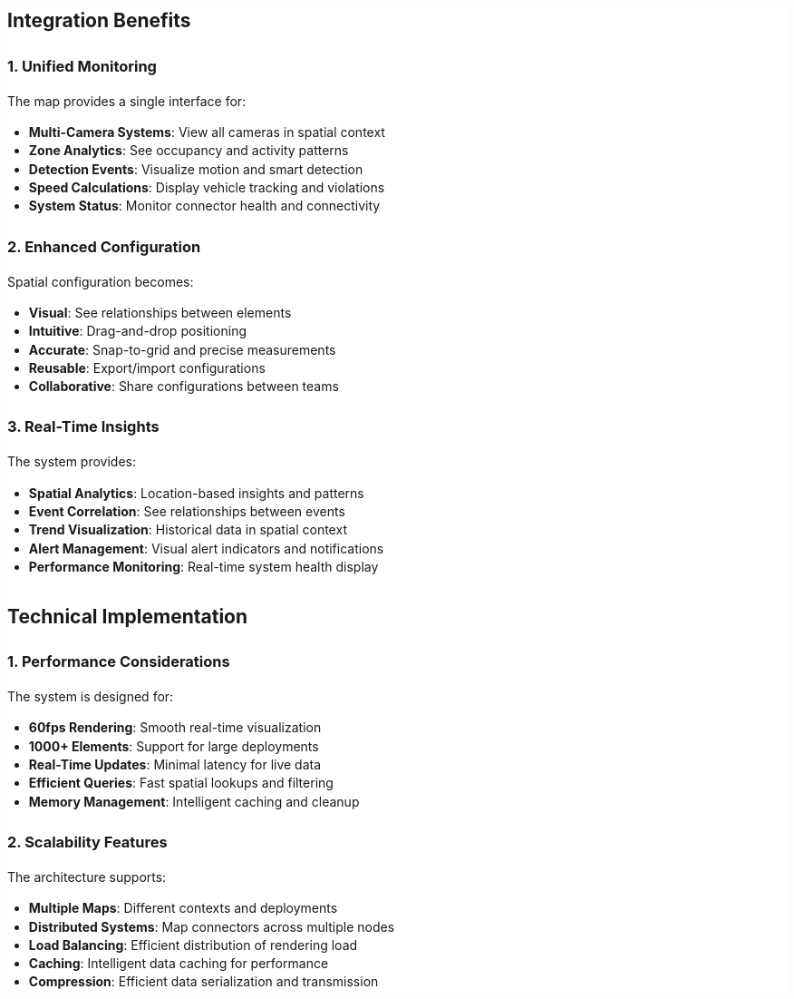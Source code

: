 ## Integration Benefits

### 1. **Unified Monitoring**

The map provides a single interface for:

- **Multi-Camera Systems**: View all cameras in spatial context
- **Zone Analytics**: See occupancy and activity patterns
- **Detection Events**: Visualize motion and smart detection
- **Speed Calculations**: Display vehicle tracking and violations
- **System Status**: Monitor connector health and connectivity

### 2. **Enhanced Configuration**

Spatial configuration becomes:

- **Visual**: See relationships between elements
- **Intuitive**: Drag-and-drop positioning
- **Accurate**: Snap-to-grid and precise measurements
- **Reusable**: Export/import configurations
- **Collaborative**: Share configurations between teams

### 3. **Real-Time Insights**

The system provides:

- **Spatial Analytics**: Location-based insights and patterns
- **Event Correlation**: See relationships between events
- **Trend Visualization**: Historical data in spatial context
- **Alert Management**: Visual alert indicators and notifications
- **Performance Monitoring**: Real-time system health display

## Technical Implementation

### 1. **Performance Considerations**

The system is designed for:

- **60fps Rendering**: Smooth real-time visualization
- **1000+ Elements**: Support for large deployments
- **Real-Time Updates**: Minimal latency for live data
- **Efficient Queries**: Fast spatial lookups and filtering
- **Memory Management**: Intelligent caching and cleanup

### 2. **Scalability Features**

The architecture supports:

- **Multiple Maps**: Different contexts and deployments
- **Distributed Systems**: Map connectors across multiple nodes
- **Load Balancing**: Efficient distribution of rendering load
- **Caching**: Intelligent data caching for performance
- **Compression**: Efficient data serialization and transmission
